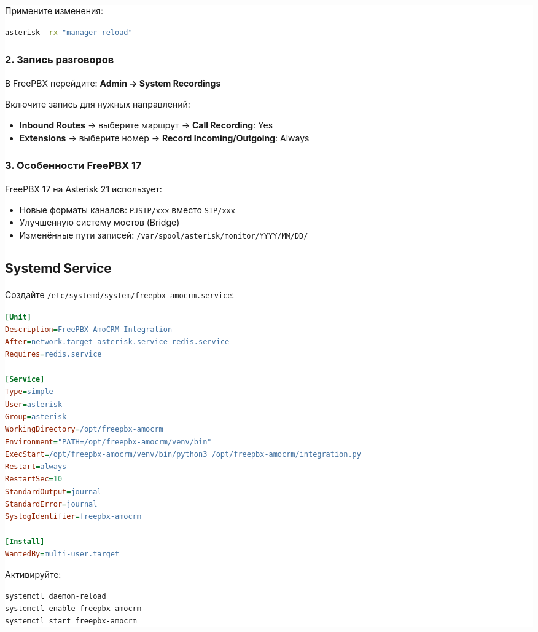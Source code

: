 Примените изменения:

```bash
asterisk -rx "manager reload"
```

### 2. Запись разговоров

В FreePBX перейдите: **Admin → System Recordings**

Включите запись для нужных направлений:
- **Inbound Routes** → выберите маршрут → **Call Recording**: Yes
- **Extensions** → выберите номер → **Record Incoming/Outgoing**: Always

### 3. Особенности FreePBX 17

FreePBX 17 на Asterisk 21 использует:
- Новые форматы каналов: `PJSIP/xxx` вместо `SIP/xxx`
- Улучшенную систему мостов (Bridge)
- Изменённые пути записей: `/var/spool/asterisk/monitor/YYYY/MM/DD/`

## Systemd Service

Создайте `/etc/systemd/system/freepbx-amocrm.service`:

```ini
[Unit]
Description=FreePBX AmoCRM Integration
After=network.target asterisk.service redis.service
Requires=redis.service

[Service]
Type=simple
User=asterisk
Group=asterisk
WorkingDirectory=/opt/freepbx-amocrm
Environment="PATH=/opt/freepbx-amocrm/venv/bin"
ExecStart=/opt/freepbx-amocrm/venv/bin/python3 /opt/freepbx-amocrm/integration.py
Restart=always
RestartSec=10
StandardOutput=journal
StandardError=journal
SyslogIdentifier=freepbx-amocrm

[Install]
WantedBy=multi-user.target
```

Активируйте:

```bash
systemctl daemon-reload
systemctl enable freepbx-amocrm
systemctl start freepbx-amocrm
```
